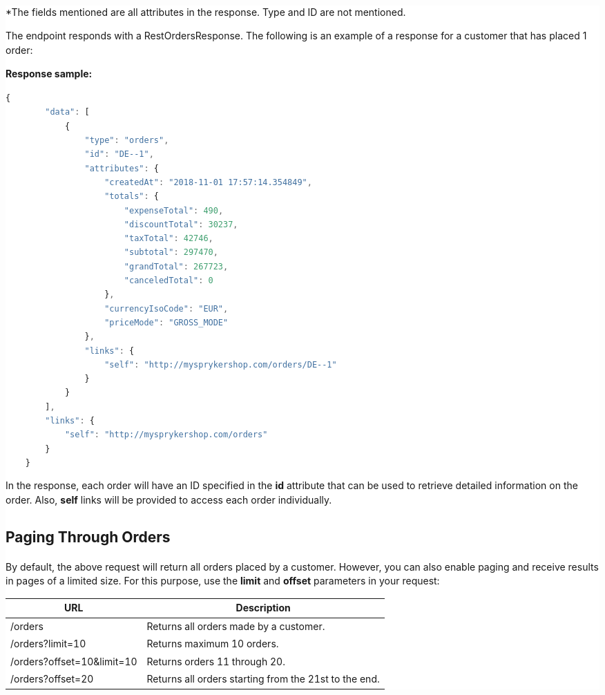 \*The fields mentioned are all attributes in the response. Type and ID are not mentioned.


The endpoint responds with a RestOrdersResponse. The following is an example of a response for a customer that has placed 1 order:

**Response sample:**
```js
{
		"data": [
			{
				"type": "orders",
				"id": "DE--1",
				"attributes": {
					"createdAt": "2018-11-01 17:57:14.354849",
					"totals": {
						"expenseTotal": 490,
						"discountTotal": 30237,
						"taxTotal": 42746,
						"subtotal": 297470,
						"grandTotal": 267723,
						"canceledTotal": 0
					},
					"currencyIsoCode": "EUR",
					"priceMode": "GROSS_MODE"
				},
				"links": {
					"self": "http://mysprykershop.com/orders/DE--1"
				}
			}
		],
		"links": {
			"self": "http://mysprykershop.com/orders"
		}
	}
```
In the response, each order will have an ID specified in the **id** attribute that can be used to retrieve detailed information on the order. Also, **self** links will be provided to access each order individually.

## Paging Through Orders
By default, the above request will return all orders placed by a customer. However, you can also enable paging and receive results in pages of a limited size. For this purpose, use the **limit** and **offset** parameters in your request:

| URL | Description |
| --- | --- |
| /orders | Returns all orders made by a customer. |
| /orders?limit=10 | Returns maximum 10 orders. |
| /orders?offset=10&limit=10 | Returns orders 11 through 20. |
| /orders?offset=20 | Returns all orders starting from the 21st to the end. |
